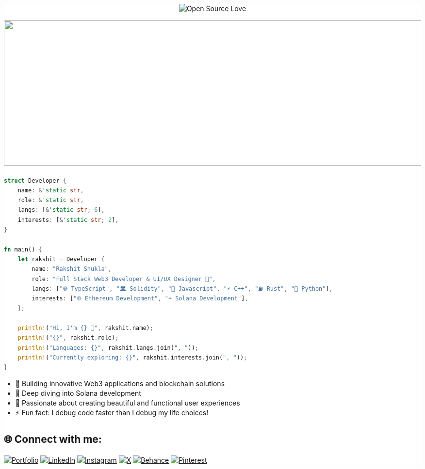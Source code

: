 <p align="center">
  <a href="https://github.com/ellerbrock/open-source-badge/">
    <img src="https://badges.frapsoft.com/os/v1/open-source.svg?v=102" alt="Open Source Love" style="display: inline-block;"/>
  </a>
</p>

<p align="center"><img src="https://raw.githubusercontent.com/freejooo/freejooo/main/Pixel%2Bgifs_b4e2c4_6919592.gif" width="1000" height="300" /></p>



```rust
struct Developer {
    name: &'static str,
    role: &'static str,
    langs: [&'static str; 6],
    interests: [&'static str; 2],
}

fn main() {
    let rakshit = Developer {
        name: "Rakshit Shukla",
        role: "Full Stack Web3 Developer & UI/UX Designer 🚀",
        langs: ["🌐 TypeScript", "🏛️ Solidity", "🚀 Javascript", "⚡ C++", "⛽ Rust", "🐍 Python"],
        interests: ["🌐 Ethereum Development", "☀️ Solana Development"],
    };
    
    println!("Hi, I'm {} 👋", rakshit.name);
    println!("{}", rakshit.role);
    println!("Languages: {}", rakshit.langs.join(", "));
    println!("Currently exploring: {}", rakshit.interests.join(", "));
}
```

- 🔭 Building innovative Web3 applications and blockchain solutions
- 🌱 Deep diving into Solana development
- 🎨 Passionate about creating beautiful and functional user experiences
- ⚡ Fun fact: I debug code faster than I debug my life choices!

## 🌐 Connect with me:
[![Portfolio](https://img.shields.io/badge/Portfolio-FF5722?style=flat-square&logo=todoist&logoColor=white)](https://rakshit-shukla.netlify.app)
[![LinkedIn](https://img.shields.io/badge/LinkedIn-%230077B5.svg?style=flat-square&logo=linkedin&logoColor=white)](https://linkedin.com/in/Rakshit%20Shukla)
[![Instagram](https://img.shields.io/badge/Instagram-%23E4405F.svg?style=flat-square&logo=Instagram&logoColor=white)](https://instagram.com/rakshxt01_)
[![X](https://img.shields.io/badge/X-black.svg?style=flat-square&logo=X&logoColor=white)](https://x.com/Rakshxt01_)
[![Behance](https://img.shields.io/badge/Behance-1769ff?style=flat-square&logo=behance&logoColor=white)](https://behance.net/Rakshit%20Shukla)
[![Pinterest](https://img.shields.io/badge/Pinterest-%23E60023.svg?style=flat-square&logo=Pinterest&logoColor=white)](https://pinterest.com/Rakshit)
